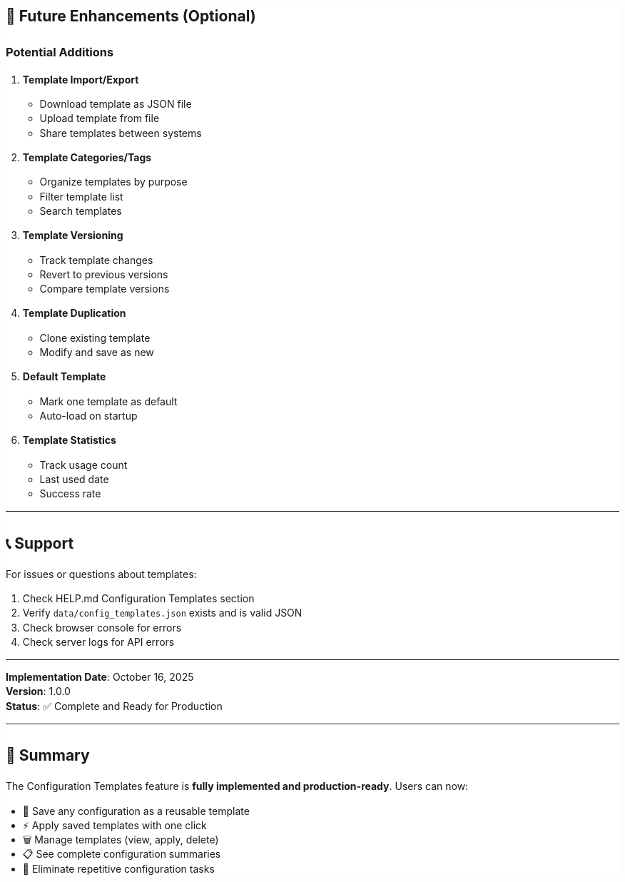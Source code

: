 
## 🔮 Future Enhancements (Optional)

### Potential Additions
1. **Template Import/Export**
   - Download template as JSON file
   - Upload template from file
   - Share templates between systems

2. **Template Categories/Tags**
   - Organize templates by purpose
   - Filter template list
   - Search templates

3. **Template Versioning**
   - Track template changes
   - Revert to previous versions
   - Compare template versions

4. **Template Duplication**
   - Clone existing template
   - Modify and save as new

5. **Default Template**
   - Mark one template as default
   - Auto-load on startup

6. **Template Statistics**
   - Track usage count
   - Last used date
   - Success rate

---

## 📞 Support

For issues or questions about templates:
1. Check HELP.md Configuration Templates section
2. Verify `data/config_templates.json` exists and is valid JSON
3. Check browser console for errors
4. Check server logs for API errors

---

**Implementation Date**: October 16, 2025  
**Version**: 1.0.0  
**Status**: ✅ Complete and Ready for Production

---

## 🎊 Summary

The Configuration Templates feature is **fully implemented and production-ready**. Users can now:
- 💾 Save any configuration as a reusable template
- ⚡ Apply saved templates with one click
- 🗑️ Manage templates (view, apply, delete)
- 📋 See complete configuration summaries
- 🎯 Eliminate repetitive configuration tasks
